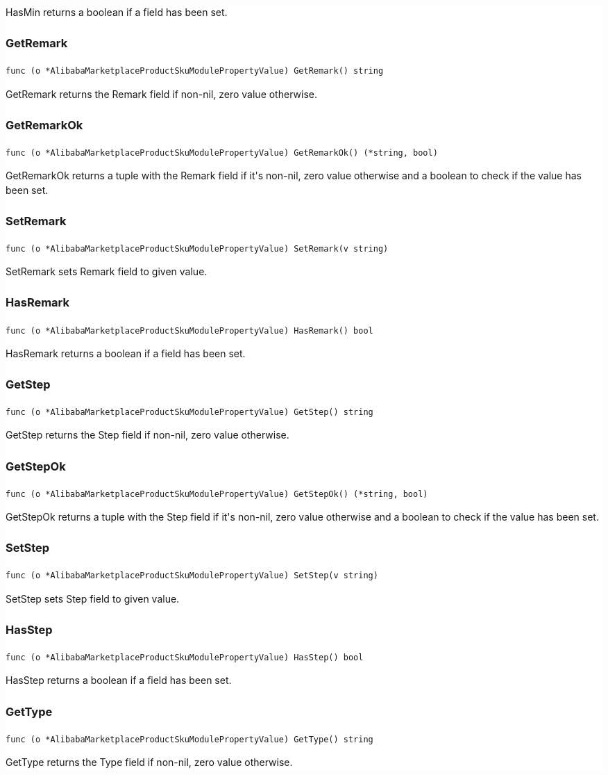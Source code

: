 HasMin returns a boolean if a field has been set.

### GetRemark

`func (o *AlibabaMarketplaceProductSkuModulePropertyValue) GetRemark() string`

GetRemark returns the Remark field if non-nil, zero value otherwise.

### GetRemarkOk

`func (o *AlibabaMarketplaceProductSkuModulePropertyValue) GetRemarkOk() (*string, bool)`

GetRemarkOk returns a tuple with the Remark field if it's non-nil, zero value otherwise
and a boolean to check if the value has been set.

### SetRemark

`func (o *AlibabaMarketplaceProductSkuModulePropertyValue) SetRemark(v string)`

SetRemark sets Remark field to given value.

### HasRemark

`func (o *AlibabaMarketplaceProductSkuModulePropertyValue) HasRemark() bool`

HasRemark returns a boolean if a field has been set.

### GetStep

`func (o *AlibabaMarketplaceProductSkuModulePropertyValue) GetStep() string`

GetStep returns the Step field if non-nil, zero value otherwise.

### GetStepOk

`func (o *AlibabaMarketplaceProductSkuModulePropertyValue) GetStepOk() (*string, bool)`

GetStepOk returns a tuple with the Step field if it's non-nil, zero value otherwise
and a boolean to check if the value has been set.

### SetStep

`func (o *AlibabaMarketplaceProductSkuModulePropertyValue) SetStep(v string)`

SetStep sets Step field to given value.

### HasStep

`func (o *AlibabaMarketplaceProductSkuModulePropertyValue) HasStep() bool`

HasStep returns a boolean if a field has been set.

### GetType

`func (o *AlibabaMarketplaceProductSkuModulePropertyValue) GetType() string`

GetType returns the Type field if non-nil, zero value otherwise.
